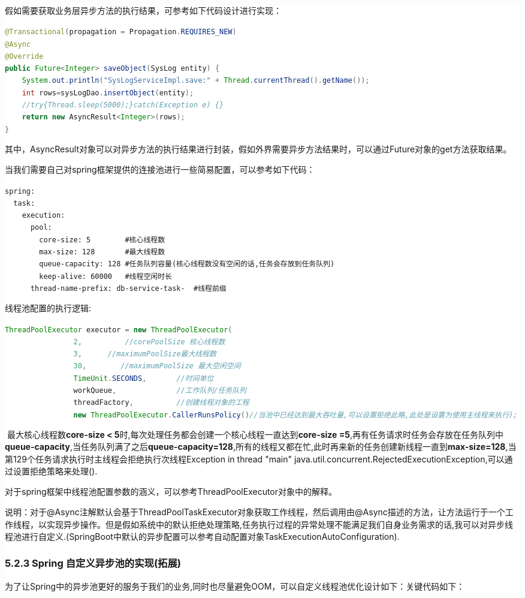 假如需要获取业务层异步方法的执行结果，可参考如下代码设计进行实现：

```java
@Transactional(propagation = Propagation.REQUIRES_NEW)
@Async
@Override
public Future<Integer> saveObject(SysLog entity) {
    System.out.println("SysLogServiceImpl.save:" + Thread.currentThread().getName());
    int rows=sysLogDao.insertObject(entity);
    //try{Thread.sleep(5000);}catch(Exception e) {}
    return new AsyncResult<Integer>(rows);
}
```

其中，AsyncResult对象可以对异步方法的执行结果进行封装，假如外界需要异步方法结果时，可以通过Future对象的get方法获取结果。

当我们需要自己对spring框架提供的连接池进行一些简易配置，可以参考如下代码：

```xml
spring:
  task:
    execution:
      pool:
		core-size: 5 		#核心线程数
		max-size: 128		#最大线程数
        queue-capacity: 128 #任务队列容量(核心线程数没有空闲的话,任务会存放到任务队列)      
        keep-alive: 60000	#线程空闲时长
      thread-name-prefix: db-service-task-	#线程前缀
```

线程池配置的执行逻辑:

```Java
ThreadPoolExecutor executor = new ThreadPoolExecutor(
                2,          //corePoolSize 核心线程数
                3,      //maximumPoolSize最大线程数
                30,        //maximumPoolSize 最大空闲空间
                TimeUnit.SECONDS,       //时间单位
                workQueue,              //工作队列/任务队列
                threadFactory,          //创建线程对象的工程
                new ThreadPoolExecutor.CallerRunsPolicy()//当池中已经达到最大吞吐量,可以设置拒绝此略,此处是设置为使用主线程来执行);
```

​	最大核心线程数**core-size < 5**时,每次处理任务都会创建一个核心线程一直达到**core-size =5**,再有任务请求时任务会存放在任务队列中**queue-capacity**,当任务队列满了之后**queue-capacity=128**,所有的线程又都在忙,此时再来新的任务创建新线程一直到**max-size=128**,当第129个任务请求执行时主线程会拒绝执行次线程Exception in thread "main" java.util.concurrent.RejectedExecutionException,可以通过设置拒绝策略来处理().

对于spring框架中线程池配置参数的涵义，可以参考ThreadPoolExecutor对象中的解释。

说明：对于@Async注解默认会基于ThreadPoolTaskExecutor对象获取工作线程，然后调用由@Async描述的方法，让方法运行于一个工作线程，以实现异步操作。但是假如系统中的默认拒绝处理策略,任务执行过程的异常处理不能满足我们自身业务需求的话,我可以对异步线程池进行自定义.(SpringBoot中默认的异步配置可以参考自动配置对象TaskExecutionAutoConfiguration).

### 5.2.3 Spring 自定义异步池的实现(拓展)

为了让Spring中的异步池更好的服务于我们的业务,同时也尽量避免OOM，可以自定义线程池优化设计如下：关键代码如下：
